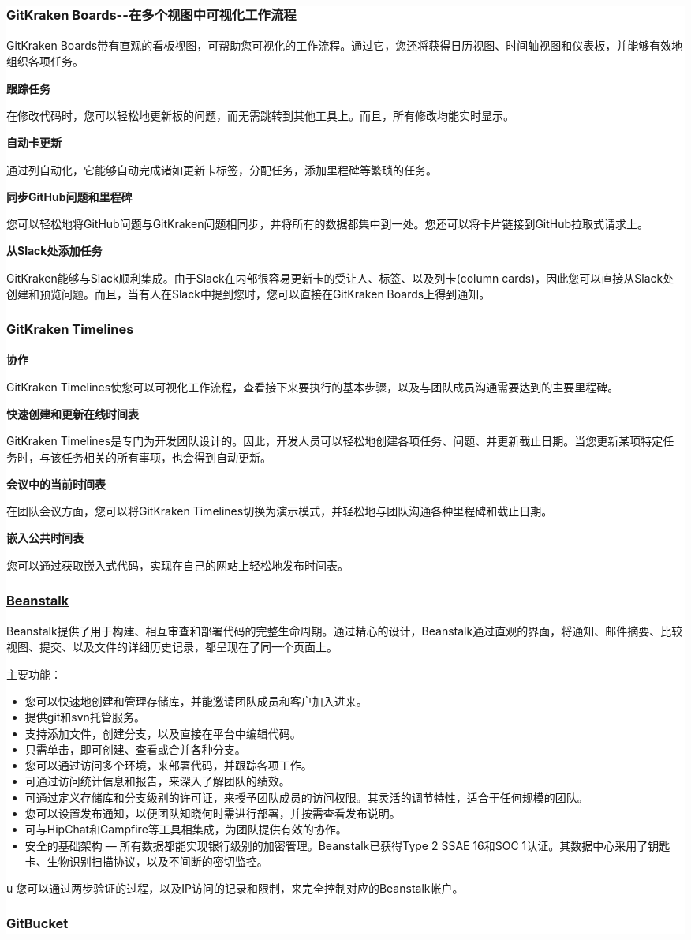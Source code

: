 ### GitKraken Boards--在多个视图中可视化工作流程

GitKraken Boards带有直观的看板视图，可帮助您可视化的工作流程。通过它，您还将获得日历视图、时间轴视图和仪表板，并能够有效地组织各项任务。

**跟踪任务**

在修改代码时，您可以轻松地更新板的问题，而无需跳转到其他工具上。而且，所有修改均能实时显示。

**自动卡更新**

通过列自动化，它能够自动完成诸如更新卡标签，分配任务，添加里程碑等繁琐的任务。

**同步GitHub问题和里程碑**

您可以轻松地将GitHub问题与GitKraken问题相同步，并将所有的数据都集中到一处。您还可以将卡片链接到GitHub拉取式请求上。

**从Slack处添加任务**

GitKraken能够与Slack顺利集成。由于Slack在内部很容易更新卡的受让人、标签、以及列卡(column cards)，因此您可以直接从Slack处创建和预览问题。而且，当有人在Slack中提到您时，您可以直接在GitKraken Boards上得到通知。

### GitKraken Timelines

**协作**

GitKraken Timelines使您可以可视化工作流程，查看接下来要执行的基本步骤，以及与团队成员沟通需要达到的主要里程碑。

**快速创建和更新在线时间表**

GitKraken Timelines是专门为开发团队设计的。因此，开发人员可以轻松地创建各项任务、问题、并更新截止日期。当您更新某项特定任务时，与该任务相关的所有事项，也会得到自动更新。

**会议中的当前时间表**

在团队会议方面，您可以将GitKraken Timelines切换为演示模式，并轻松地与团队沟通各种里程碑和截止日期。

**嵌入公共时间表**

您可以通过获取嵌入式代码，实现在自己的网站上轻松地发布时间表。

### [Beanstalk](https://beanstalkapp.com/)

Beanstalk提供了用于构建、相互审查和部署代码的完整生命周期。通过精心的设计，Beanstalk通过直观的界面，将通知、邮件摘要、比较视图、提交、以及文件的详细历史记录，都呈现在了同一个页面上。

主要功能：

- 您可以快速地创建和管理存储库，并能邀请团队成员和客户加入进来。
- 提供git和svn托管服务。
- 支持添加文件，创建分支，以及直接在平台中编辑代码。
- 只需单击，即可创建、查看或合并各种分支。
- 您可以通过访问多个环境，来部署代码，并跟踪各项工作。
- 可通过访问统计信息和报告，来深入了解团队的绩效。
- 可通过定义存储库和分支级别的许可证，来授予团队成员的访问权限。其灵活的调节特性，适合于任何规模的团队。
- 您可以设置发布通知，以便团队知晓何时需进行部署，并按需查看发布说明。
- 可与HipChat和Campfire等工具相集成，为团队提供有效的协作。
- 安全的基础架构 — 所有数据都能实现银行级别的加密管理。Beanstalk已获得Type 2 SSAE 16和SOC 1认证。其数据中心采用了钥匙卡、生物识别扫描协议，以及不间断的密切监控。

u 您可以通过两步验证的过程，以及IP访问的记录和限制，来完全控制对应的Beanstalk帐户。

### **GitBucket**
